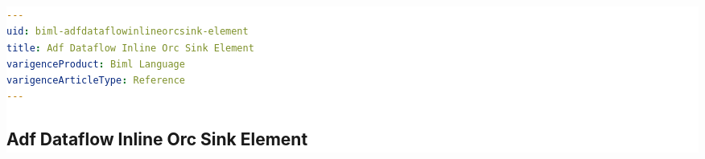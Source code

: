 ```yaml
---
uid: biml-adfdataflowinlineorcsink-element
title: Adf Dataflow Inline Orc Sink Element
varigenceProduct: Biml Language
varigenceArticleType: Reference
---
```

## Adf Dataflow Inline Orc Sink Element
